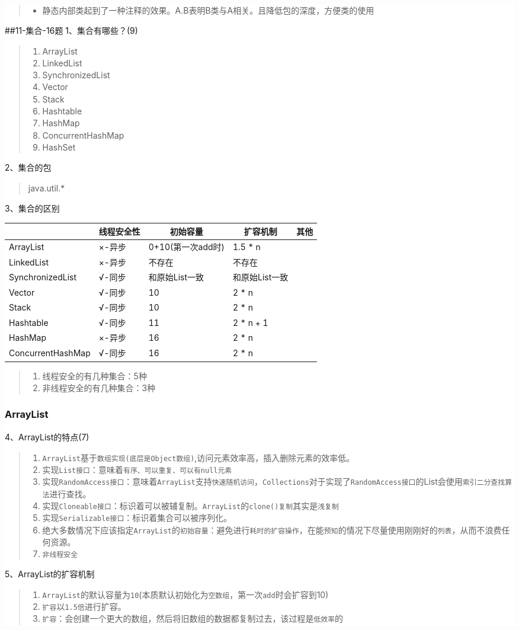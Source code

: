 >* 静态内部类起到了一种注释的效果。A.B表明B类与A相关。且降低包的深度，方便类的使用

##11-集合-16题
1、集合有哪些？(9)
>1. ArrayList
>2. LinkedList
>3. SynchronizedList
>4. Vector
>5. Stack
>6. Hashtable
>7. HashMap
>8. ConcurrentHashMap
>9. HashSet

2、集合的包
>java.util.*

3、集合的区别

||线程安全性|初始容量|扩容机制|其他|
|---|---|---|---|---|
|ArrayList| ×-异步 |0+10(第一次add时)| 1.5 * n |
|LinkedList|×-异步|不存在|不存在
|SynchronizedList|√-同步|和原始List一致|和原始List一致
|Vector |√-同步 |10| 2 * n |
|Stack|√-同步|10| 2 * n|
|Hashtable |√-同步|11| 2 * n + 1 |
|HashMap |×-异步|16| 2 * n|
|ConcurrentHashMap|√-同步|16| 2 * n|
>1. 线程安全的有几种集合：5种
>2. 非线程安全的有几种集合：3种

### ArrayList

4、ArrayList的特点(7)
>1. `ArrayList`基于`数组实现(底层是Object数组)`,访问元素效率高，插入删除元素的效率低。
>2. 实现`List接口`：意味着`有序、可以重复、可以有null元素`
>3. 实现`RandomAccess接口`：意味着`ArrayList`支持`快速随机访问`，`Collections`对于实现了`RandomAccess接口`的List会使用`索引二分查找算法`进行查找。
>4. 实现`Cloneable接口`：标识着可以被辅复制。`ArrayList`的`clone()复制`其实是`浅复制`
>5. 实现`Serializable接口`：标识着集合可以被序列化。
>6. 绝大多数情况下应该指定`ArrayList`的`初始容量`：避免进行`耗时的扩容操作`，在能`预知`的情况下尽量使用刚刚好的`列表`，从而不浪费任何资源。
>7. `非线程安全`

5、ArrayList的扩容机制
>1. `ArrayList`的默认容量为`10`(本质默认初始化为`空数组`，第一次`add`时会扩容到10)
>2. `扩容`以`1.5倍`进行扩容。
>3. `扩容`：会创建一个更大的数组，然后将旧数组的数据都复制过去，该过程是`低效率`的
